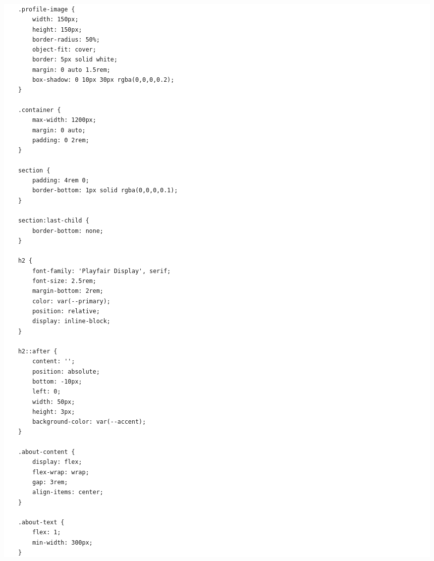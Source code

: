         .profile-image {
            width: 150px;
            height: 150px;
            border-radius: 50%;
            object-fit: cover;
            border: 5px solid white;
            margin: 0 auto 1.5rem;
            box-shadow: 0 10px 30px rgba(0,0,0,0.2);
        }
        
        .container {
            max-width: 1200px;
            margin: 0 auto;
            padding: 0 2rem;
        }
        
        section {
            padding: 4rem 0;
            border-bottom: 1px solid rgba(0,0,0,0.1);
        }
        
        section:last-child {
            border-bottom: none;
        }
        
        h2 {
            font-family: 'Playfair Display', serif;
            font-size: 2.5rem;
            margin-bottom: 2rem;
            color: var(--primary);
            position: relative;
            display: inline-block;
        }
        
        h2::after {
            content: '';
            position: absolute;
            bottom: -10px;
            left: 0;
            width: 50px;
            height: 3px;
            background-color: var(--accent);
        }
        
        .about-content {
            display: flex;
            flex-wrap: wrap;
            gap: 3rem;
            align-items: center;
        }
        
        .about-text {
            flex: 1;
            min-width: 300px;
        }
        